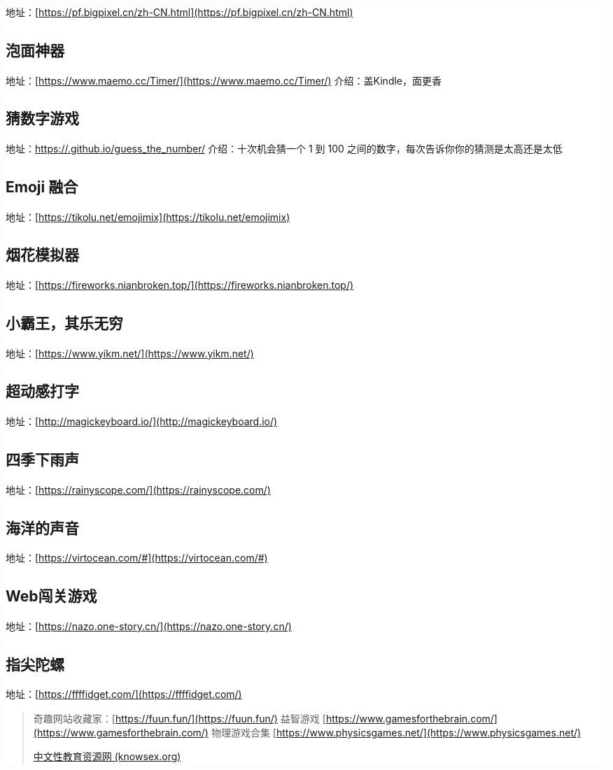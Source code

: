 地址：[https://pf.bigpixel.cn/zh-CN.html](https://pf.bigpixel.cn/zh-CN.html)  

## 泡面神器

地址：[https://www.maemo.cc/Timer/](https://www.maemo.cc/Timer/)
介绍：盖Kindle，面更香

## 猜数字游戏

地址：[https://.github.io/guess\_the\_number/](https://elrumo.github.io/guess_the_number/)
介绍：十次机会猜一个 1 到 100 之间的数字，每次告诉你你的猜测是太高还是太低

## Emoji 融合

地址：[https://tikolu.net/emojimix](https://tikolu.net/emojimix)  

## 烟花模拟器

地址：[https://fireworks.nianbroken.top/](https://fireworks.nianbroken.top/)  

## 小霸王，其乐无穷

地址：[https://www.yikm.net/](https://www.yikm.net/)  

## 超动感打字

地址：[http://magickeyboard.io/](http://magickeyboard.io/)  

## 四季下雨声

地址：[https://rainyscope.com/](https://rainyscope.com/)  

## 海洋的声音

地址：[https://virtocean.com/#](https://virtocean.com/#)  

## Web闯关游戏

地址：[https://nazo.one-story.cn/](https://nazo.one-story.cn/)  

## 指尖陀螺

地址：[https://ffffidget.com/](https://ffffidget.com/)  

> 奇趣网站收藏家：[https://fuun.fun/](https://fuun.fun/)
> 益智游戏 [https://www.gamesforthebrain.com/](https://www.gamesforthebrain.com/)
> 物理游戏合集 [https://www.physicsgames.net/](https://www.physicsgames.net/)  
>
> [中文性教育资源网 (knowsex.org)](https://res.knowsex.org/)  

</div>

